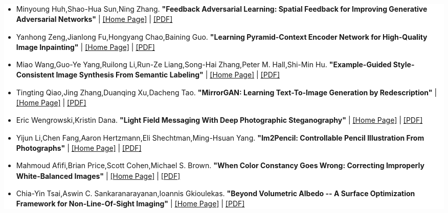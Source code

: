 
- Minyoung Huh,Shao-Hua Sun,Ning Zhang. **"Feedback Adversarial Learning: Spatial Feedback for Improving Generative Adversarial Networks"** | [[Home Page]](https://openaccess.thecvf.com/content_CVPR_2019/html/Huh_Feedback_Adversarial_Learning_Spatial_Feedback_for_Improving_Generative_Adversarial_Networks_CVPR_2019_paper.html) | [[PDF]](https://openaccess.thecvf.com/content_CVPR_2019/papers/Huh_Feedback_Adversarial_Learning_Spatial_Feedback_for_Improving_Generative_Adversarial_Networks_CVPR_2019_paper.pdf) 


- Yanhong Zeng,Jianlong Fu,Hongyang Chao,Baining Guo. **"Learning Pyramid-Context Encoder Network for High-Quality Image Inpainting"** | [[Home Page]](https://openaccess.thecvf.com/content_CVPR_2019/html/Zeng_Learning_Pyramid-Context_Encoder_Network_for_High-Quality_Image_Inpainting_CVPR_2019_paper.html) | [[PDF]](https://openaccess.thecvf.com/content_CVPR_2019/papers/Zeng_Learning_Pyramid-Context_Encoder_Network_for_High-Quality_Image_Inpainting_CVPR_2019_paper.pdf) 


- Miao Wang,Guo-Ye Yang,Ruilong Li,Run-Ze Liang,Song-Hai Zhang,Peter M. Hall,Shi-Min Hu. **"Example-Guided Style-Consistent Image Synthesis From Semantic Labeling"** | [[Home Page]](https://openaccess.thecvf.com/content_CVPR_2019/html/Wang_Example-Guided_Style-Consistent_Image_Synthesis_From_Semantic_Labeling_CVPR_2019_paper.html) | [[PDF]](https://openaccess.thecvf.com/content_CVPR_2019/papers/Wang_Example-Guided_Style-Consistent_Image_Synthesis_From_Semantic_Labeling_CVPR_2019_paper.pdf) 


- Tingting Qiao,Jing Zhang,Duanqing Xu,Dacheng Tao. **"MirrorGAN: Learning Text-To-Image Generation by Redescription"** | [[Home Page]](https://openaccess.thecvf.com/content_CVPR_2019/html/Qiao_MirrorGAN_Learning_Text-To-Image_Generation_by_Redescription_CVPR_2019_paper.html) | [[PDF]](https://openaccess.thecvf.com/content_CVPR_2019/papers/Qiao_MirrorGAN_Learning_Text-To-Image_Generation_by_Redescription_CVPR_2019_paper.pdf) 


- Eric Wengrowski,Kristin Dana. **"Light Field Messaging With Deep Photographic Steganography"** | [[Home Page]](https://openaccess.thecvf.com/content_CVPR_2019/html/Wengrowski_Light_Field_Messaging_With_Deep_Photographic_Steganography_CVPR_2019_paper.html) | [[PDF]](https://openaccess.thecvf.com/content_CVPR_2019/papers/Wengrowski_Light_Field_Messaging_With_Deep_Photographic_Steganography_CVPR_2019_paper.pdf) 


- Yijun Li,Chen Fang,Aaron Hertzmann,Eli Shechtman,Ming-Hsuan Yang. **"Im2Pencil: Controllable Pencil Illustration From Photographs"** | [[Home Page]](https://openaccess.thecvf.com/content_CVPR_2019/html/Li_Im2Pencil_Controllable_Pencil_Illustration_From_Photographs_CVPR_2019_paper.html) | [[PDF]](https://openaccess.thecvf.com/content_CVPR_2019/papers/Li_Im2Pencil_Controllable_Pencil_Illustration_From_Photographs_CVPR_2019_paper.pdf) 


- Mahmoud Afifi,Brian Price,Scott Cohen,Michael S. Brown. **"When Color Constancy Goes Wrong: Correcting Improperly White-Balanced Images"** | [[Home Page]](https://openaccess.thecvf.com/content_CVPR_2019/html/Afifi_When_Color_Constancy_Goes_Wrong_Correcting_Improperly_White-Balanced_Images_CVPR_2019_paper.html) | [[PDF]](https://openaccess.thecvf.com/content_CVPR_2019/papers/Afifi_When_Color_Constancy_Goes_Wrong_Correcting_Improperly_White-Balanced_Images_CVPR_2019_paper.pdf) 


- Chia-Yin Tsai,Aswin C. Sankaranarayanan,Ioannis Gkioulekas. **"Beyond Volumetric Albedo -- A Surface Optimization Framework for Non-Line-Of-Sight Imaging"** | [[Home Page]](https://openaccess.thecvf.com/content_CVPR_2019/html/Tsai_Beyond_Volumetric_Albedo_--_A_Surface_Optimization_Framework_for_Non-Line-Of-Sight_CVPR_2019_paper.html) | [[PDF]](https://openaccess.thecvf.com/content_CVPR_2019/papers/Tsai_Beyond_Volumetric_Albedo_--_A_Surface_Optimization_Framework_for_Non-Line-Of-Sight_CVPR_2019_paper.pdf) 
